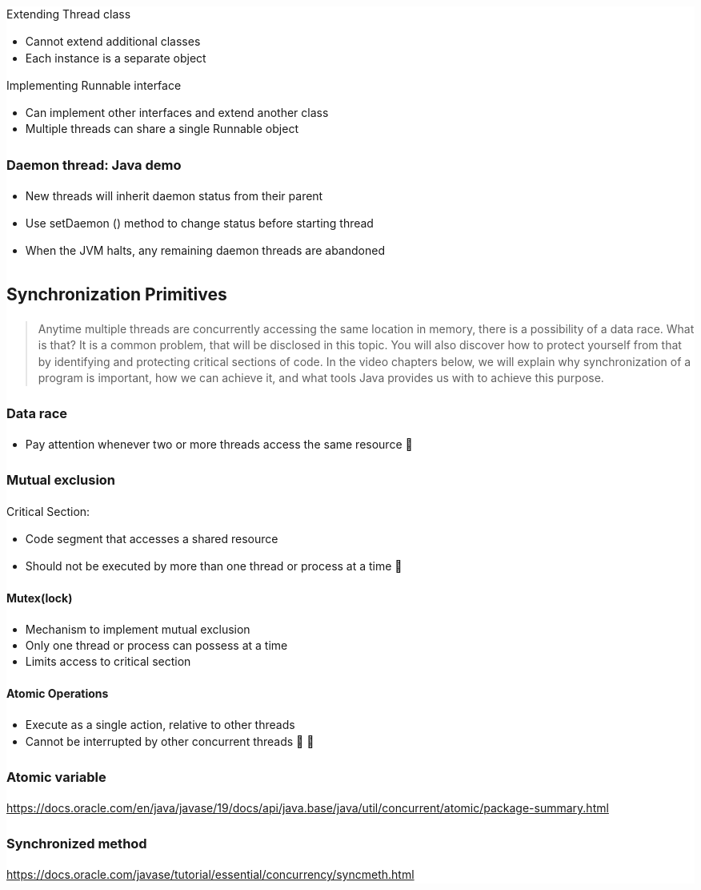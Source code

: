 Extending Thread class 
- Cannot extend additional classes
- Each instance is a separate object

Implementing Runnable interface
- Can implement other interfaces and extend another class
- Multiple threads can share a single Runnable object

### Daemon thread: Java demo

* New threads will inherit daemon status from their parent
+ Use setDaemon () method to change status before starting thread
* When the JVM halts, any remaining daemon threads are abandoned

## Synchronization Primitives

> Anytime multiple threads are concurrently accessing the same location in memory, there is a possibility of a data race. What is that? It is a common problem, that will be disclosed in this topic. You will also discover how to protect yourself from that by identifying and protecting critical sections of code. In the video chapters below, we will explain why synchronization of a program is important, how we can achieve it, and what tools Java provides us with to achieve this purpose.

### Data race

+ Pay attention whenever two or more threads access the same resource

  
### Mutual exclusion

Critical Section: 
+ Code segment that accesses a shared resource 
* Should not be executed by more than one thread or process at a time


#### Mutex(lock)

* Mechanism to implement mutual exclusion
* Only one thread or process can possess at a time
* Limits access to critical section

#### Atomic Operations

- Execute as a single action, relative to other threads
- Cannot be interrupted by other concurrent threads



### Atomic variable

https://docs.oracle.com/en/java/javase/19/docs/api/java.base/java/util/concurrent/atomic/package-summary.html

### Synchronized method

https://docs.oracle.com/javase/tutorial/essential/concurrency/syncmeth.html
